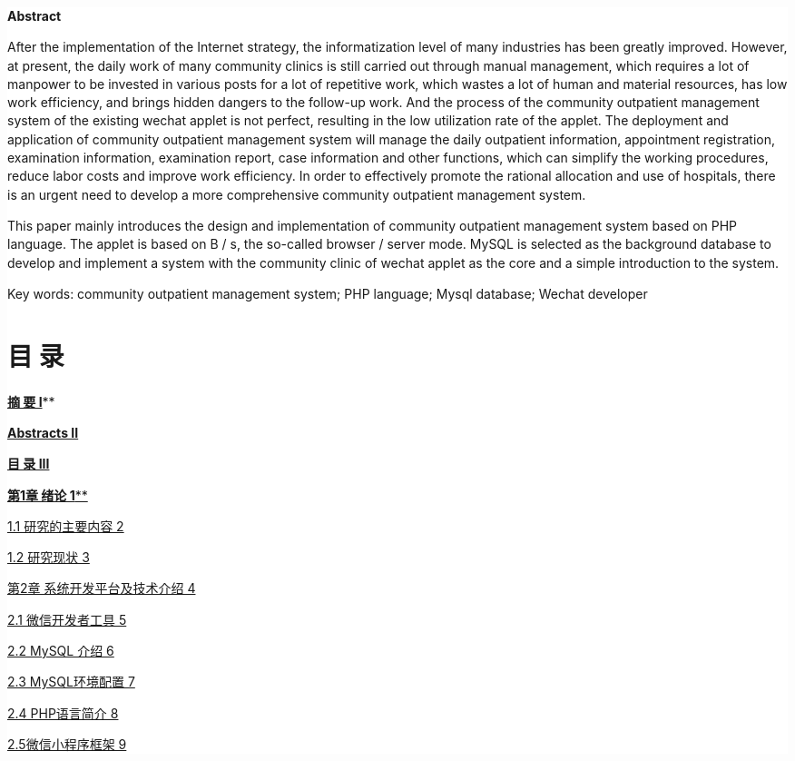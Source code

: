 















**Abstract**

After the implementation of the Internet strategy, the informatization level of many industries has been greatly improved. However, at present, the daily work of many community clinics is still carried out through manual management, which requires a lot of manpower to be invested in various posts for a lot of repetitive work, which wastes a lot of human and material resources, has low work efficiency, and brings hidden dangers to the follow-up work. And the process of the community outpatient management system of the existing wechat applet is not perfect, resulting in the low utilization rate of the applet. The deployment and application of community outpatient management system will manage the daily outpatient information, appointment registration, examination information, examination report, case information and other functions, which can simplify the working procedures, reduce labor costs and improve work efficiency. In order to effectively promote the rational allocation and use of hospitals, there is an urgent need to develop a more comprehensive community outpatient management system.

This paper mainly introduces the design and implementation of community outpatient management system based on PHP language. The applet is based on B / s, the so-called browser / server mode. MySQL is selected as the background database to develop and implement a system with the community clinic of wechat applet as the core and a simple introduction to the system.

Key words: community outpatient management system; PHP language; Mysql database; Wechat developer

#
# **目  录**
[**摘  要	I**](#_Toc26053)**

[**Abstracts	II**](#_Toc20306)

[**目  录	III**](#_Toc16015)

[**第1章 绪论	1****](#_Toc6622)

[1.1 研究的主要内容	2](#_Toc18126)

[1.2 研究现状	3](#_Toc18126)

[第2章 系统开发平台及技术介绍	4](#_Toc26195)

[2.1 微信开发者工具	5](#_Toc391)

[2.2 MySQL 介绍	6](#_Toc18529)

[2.3 MySQL环境配置	7](#_Toc9958)

[2.4 PHP语言简介	8](#_Toc15566)

[2.5微信小程序框架	9](#_Toc15566)
